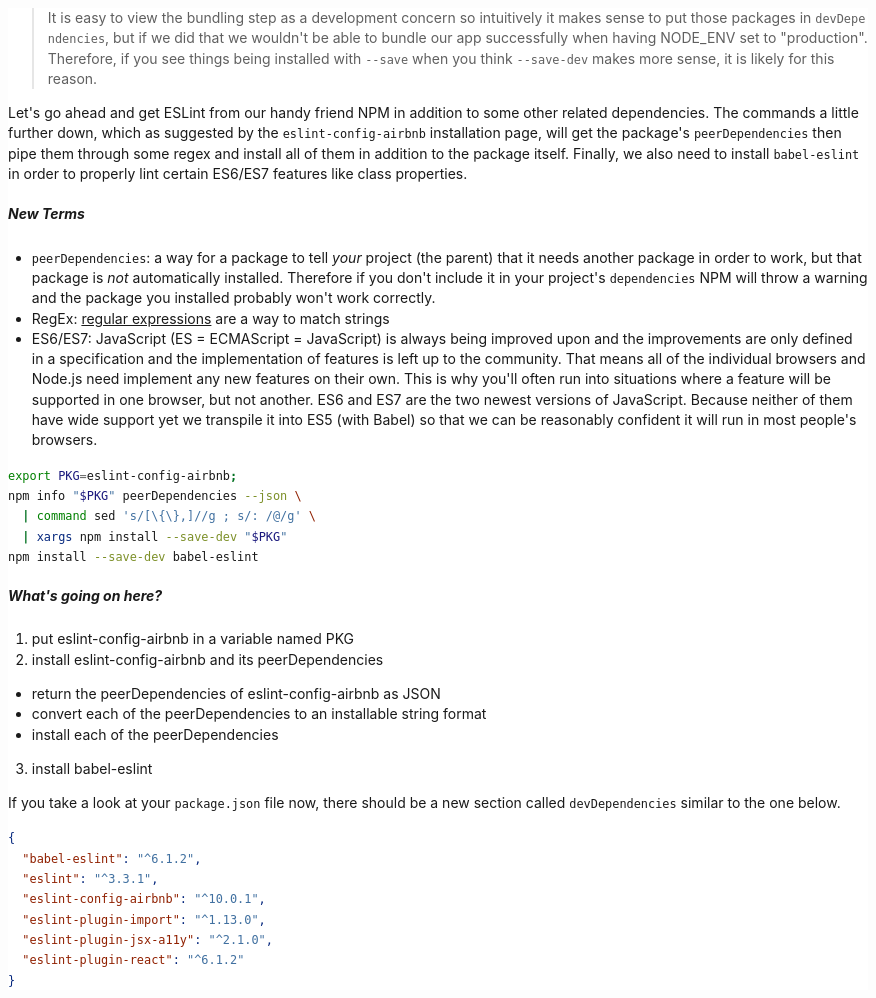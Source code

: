 > It is easy to view the bundling step as a development concern so intuitively it makes sense to put those packages in `devDependencies`, but if we did that we wouldn't be able to bundle our app successfully when having NODE_ENV set to "production".  Therefore, if you see things being installed with `--save` when you think `--save-dev` makes more sense, it is likely for this reason.

Let's go ahead and get ESLint from our handy friend NPM in addition to some other related dependencies.  The commands a little further down, which as suggested by the `eslint-config-airbnb` installation page, will get the package's `peerDependencies` then pipe them through some regex and install all of them in addition to the package itself.  Finally, we also need to install `babel-eslint` in order to properly lint certain ES6/ES7 features like class properties.

##### New Terms
- `peerDependencies`: a way for a package to tell *your* project (the parent) that it needs another package in order to work, but that package is *not* automatically installed.  Therefore if you don't include it in your project's `dependencies` NPM will throw a warning and the package you installed probably won't work correctly.
- RegEx: [regular expressions](https://developer.mozilla.org/en-US/docs/Web/JavaScript/Reference/Global_Objects/RegExp) are a way to match strings
- ES6/ES7: JavaScript (ES = ECMAScript = JavaScript) is always being improved upon and the improvements are only defined in a specification and the implementation of features is left up to the community.  That means all of the individual browsers and Node.js need implement any new features on their own.  This is why you'll often run into situations where a feature will be supported in one browser, but not another.  ES6 and ES7 are the two newest versions of JavaScript.  Because neither of them have wide support yet we transpile it into ES5 (with Babel) so that we can be reasonably confident it will run in most people's browsers.

```bash
export PKG=eslint-config-airbnb;
npm info "$PKG" peerDependencies --json \
  | command sed 's/[\{\},]//g ; s/: /@/g' \
  | xargs npm install --save-dev "$PKG"
npm install --save-dev babel-eslint
```

##### What's going on here?
1. put eslint-config-airbnb in a variable named PKG
2. install eslint-config-airbnb and its peerDependencies
  - return the peerDependencies of eslint-config-airbnb as JSON
  - convert each of the peerDependencies to an installable string format
  - install each of the peerDependencies
3. install babel-eslint

If you take a look at your `package.json` file now, there should be a new section called `devDependencies` similar to the one below.

```json
{
  "babel-eslint": "^6.1.2",
  "eslint": "^3.3.1",
  "eslint-config-airbnb": "^10.0.1",
  "eslint-plugin-import": "^1.13.0",
  "eslint-plugin-jsx-a11y": "^2.1.0",
  "eslint-plugin-react": "^6.1.2"
}
```
